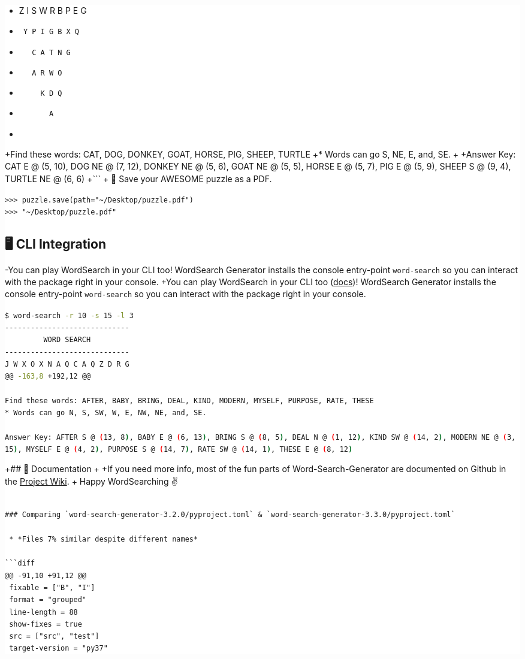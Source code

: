 +    Z I S W R B P E G
+      Y P I G B X Q
+        C A T N G
+        A R W O
+          K D Q
+            A
+
+Find these words: CAT, DOG, DONKEY, GOAT, HORSE, PIG, SHEEP, TURTLE
+* Words can go S, NE, E, and, SE.
+
+Answer Key: CAT E @ (5, 10), DOG NE @ (7, 12), DONKEY NE @ (5, 6), GOAT NE @ (5, 5), HORSE E @ (5, 7), PIG E @ (5, 9), SHEEP S @ (9, 4), TURTLE NE @ (6, 6)
+```
+
 💾 Save your AWESOME puzzle as a PDF.
 
 ```pycon
 >>> puzzle.save(path="~/Desktop/puzzle.pdf")
 >>> "~/Desktop/puzzle.pdf"
 ```
 
 ## 🖥 CLI Integration
 
-You can play WordSearch in your CLI too! WordSearch Generator installs the console entry-point `word-search` so you can interact with the package right in your console.
+You can play WordSearch in your CLI too ([docs](https://github.com/joshbduncan/word-search-generator/wiki/Command-Line-Interface-(CLI)))! WordSearch Generator installs the console entry-point `word-search` so you can interact with the package right in your console.
 
 ```bash
 $ word-search -r 10 -s 15 -l 3
 -----------------------------
          WORD SEARCH
 -----------------------------
 J W X O X N A Q C A Q Z D R G
@@ -163,8 +192,12 @@
 
 Find these words: AFTER, BABY, BRING, DEAL, KIND, MODERN, MYSELF, PURPOSE, RATE, THESE
 * Words can go N, S, SW, W, E, NW, NE, and, SE.
 
 Answer Key: AFTER S @ (13, 8), BABY E @ (6, 13), BRING S @ (8, 5), DEAL N @ (1, 12), KIND SW @ (14, 2), MODERN NE @ (3, 15), MYSELF E @ (4, 2), PURPOSE S @ (14, 7), RATE SW @ (14, 1), THESE E @ (8, 12)
 ```
 
+## 📔 Documentation
+
+If you need more info, most of the fun parts of Word-Search-Generator are documented on Github in the [Project Wiki](https://github.com/joshbduncan/word-search-generator/wiki).
+
 Happy WordSearching ✌️
```

### Comparing `word-search-generator-3.2.0/pyproject.toml` & `word-search-generator-3.3.0/pyproject.toml`

 * *Files 7% similar despite different names*

```diff
@@ -91,10 +91,12 @@
 fixable = ["B", "I"]
 format = "grouped"
 line-length = 88
 show-fixes = true
 src = ["src", "test"]
 target-version = "py37"
```